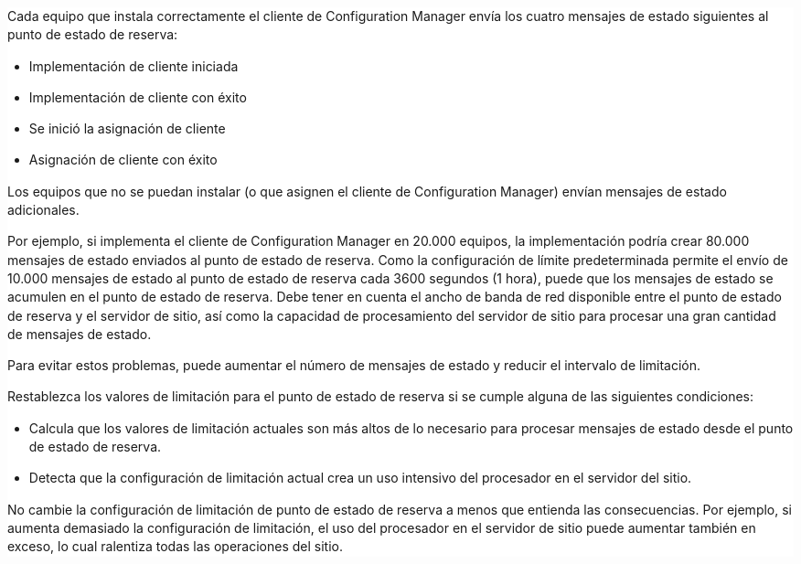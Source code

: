 Cada equipo que instala correctamente el cliente de Configuration Manager envía los cuatro mensajes de estado siguientes al punto de estado de reserva:  

-   Implementación de cliente iniciada  

-   Implementación de cliente con éxito  

-   Se inició la asignación de cliente  

-   Asignación de cliente con éxito  

Los equipos que no se puedan instalar (o que asignen el cliente de Configuration Manager) envían mensajes de estado adicionales.  

Por ejemplo, si implementa el cliente de Configuration Manager en 20.000 equipos, la implementación podría crear 80.000 mensajes de estado enviados al punto de estado de reserva. Como la configuración de límite predeterminada permite el envío de 10.000 mensajes de estado al punto de estado de reserva cada 3600 segundos (1 hora), puede que los mensajes de estado se acumulen en el punto de estado de reserva. Debe tener en cuenta el ancho de banda de red disponible entre el punto de estado de reserva y el servidor de sitio, así como la capacidad de procesamiento del servidor de sitio para procesar una gran cantidad de mensajes de estado.  

Para evitar estos problemas, puede aumentar el número de mensajes de estado y reducir el intervalo de limitación.  

Restablezca los valores de limitación para el punto de estado de reserva si se cumple alguna de las siguientes condiciones:  

-   Calcula que los valores de limitación actuales son más altos de lo necesario para procesar mensajes de estado desde el punto de estado de reserva.  

-   Detecta que la configuración de limitación actual crea un uso intensivo del procesador en el servidor del sitio.  

No cambie la configuración de limitación de punto de estado de reserva a menos que entienda las consecuencias. Por ejemplo, si aumenta demasiado la configuración de limitación, el uso del procesador en el servidor de sitio puede aumentar también en exceso, lo cual ralentiza todas las operaciones del sitio.  
